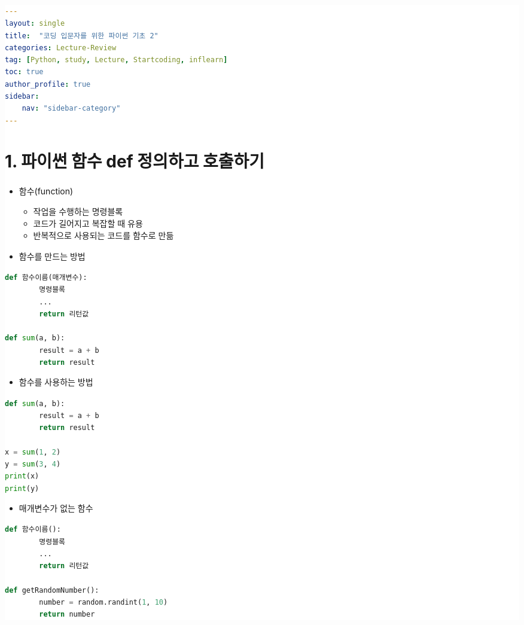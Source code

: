```yaml
---
layout: single
title:  "코딩 입문자를 위한 파이썬 기초 2"
categories: Lecture-Review
tag: [Python, study, Lecture, Startcoding, inflearn]
toc: true
author_profile: true
sidebar:
    nav: "sidebar-category"
---
```


# 1. 파이썬 함수 def 정의하고 호출하기

- 함수(function)
    - 작업을 수행하는 명령블록
    - 코드가 길어지고 복잡할 때 유용
    - 반복적으로 사용되는 코드를 함수로 만듦

- 함수를 만드는 방법

```python
def 함수이름(매개변수):
		명령블록
		...
		return 리턴값

def sum(a, b):
		result = a + b
		return result
```

- 함수를 사용하는 방법

```python
def sum(a, b):
		result = a + b
		return result

x = sum(1, 2)
y = sum(3, 4)
print(x)
print(y)
```

- 매개변수가 없는 함수

```python
def 함수이름():
		명령블록
		...
		return 리턴값

def getRandomNumber():
		number = random.randint(1, 10)
		return number
```
